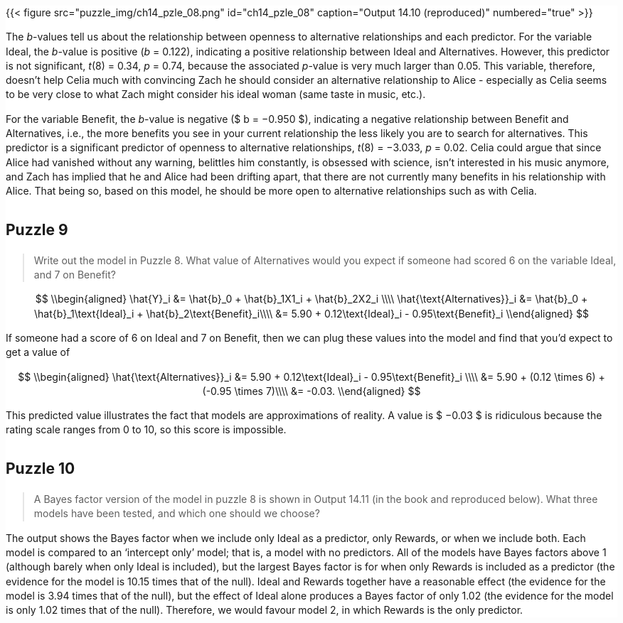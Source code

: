 {{< figure src="puzzle_img/ch14_pzle_08.png" id="ch14_pzle_08" caption="Output 14.10 (reproduced)" numbered="true" >}}

The *b*-values tell us about the relationship between openness to alternative relationships and each predictor. For the variable Ideal, the *b*-value is positive (*b* = 0.122), indicating a positive relationship between Ideal and Alternatives. However, this predictor is not significant, *t*(8) = 0.34, *p* = 0.74, because the associated *p*-value is very much larger than 0.05. This variable, therefore, doesn’t help Celia much with convincing Zach he should consider an alternative relationship to Alice - especially as Celia seems to be very close to what Zach might consider his ideal woman (same taste in music, etc.).

For the variable Benefit, the *b*-value is negative (\$ b = −0.950 \$), indicating a negative relationship between Benefit and Alternatives, i.e., the more benefits you see in your current relationship the less likely you are to search for alternatives. This predictor is a significant predictor of openness to alternative relationships, *t*(8) = −3.033, *p* = 0.02. Celia could argue that since Alice had vanished without any warning, belittles him constantly, is obsessed with science, isn’t interested in his music anymore, and Zach has implied that he and Alice had been drifting apart, that there are not currently many benefits in his relationship with Alice. That being so, based on this model, he should be more open to alternative relationships such as with Celia.

## Puzzle 9

> Write out the model in Puzzle 8. What value of Alternatives would you expect if someone had scored 6 on the variable Ideal, and 7 on Benefit?

$$
\\begin{aligned}
\hat{Y}_i &= \hat{b}_0 + \hat{b}_1X1_i + \hat{b}_2X2_i \\\\
\hat{\text{Alternatives}}_i &= \hat{b}_0 + \hat{b}_1\text{Ideal}_i + \hat{b}_2\text{Benefit}_i\\\\
&= 5.90 + 0.12\text{Ideal}_i - 0.95\text{Benefit}_i
\\end{aligned}
$$

If someone had a score of 6 on Ideal and 7 on Benefit, then we can plug these values into the model and find that you’d expect to get a value of

$$
\\begin{aligned}
\hat{\text{Alternatives}}_i &= 5.90 + 0.12\text{Ideal}_i - 0.95\text{Benefit}_i \\\\
&= 5.90 + (0.12 \times 6) +  (-0.95 \times 7)\\\\
&= -0.03.
\\end{aligned}
$$

This predicted value illustrates the fact that models are approximations of reality. A value is \$ −0.03 \$ is ridiculous because the rating scale ranges from 0 to 10, so this score is impossible.

## Puzzle 10

> A Bayes factor version of the model in puzzle 8 is shown in Output 14.11 (in the book and reproduced below). What three models have been tested, and which one should we choose?

The output shows the Bayes factor when we include only Ideal as a predictor, only Rewards, or when we include both. Each model is compared to an ‘intercept only’ model; that is, a model with no predictors.
All of the models have Bayes factors above 1 (although barely when only Ideal is included), but the largest Bayes factor is for when only Rewards is included as a predictor (the evidence for the model is 10.15 times that of the null). Ideal and Rewards together have a reasonable effect (the evidence for the model is 3.94 times that of the null), but the effect of Ideal alone produces a Bayes factor of only 1.02 (the evidence for the model is only 1.02 times that of the null). Therefore, we would favour model 2, in which Rewards is the only predictor.
